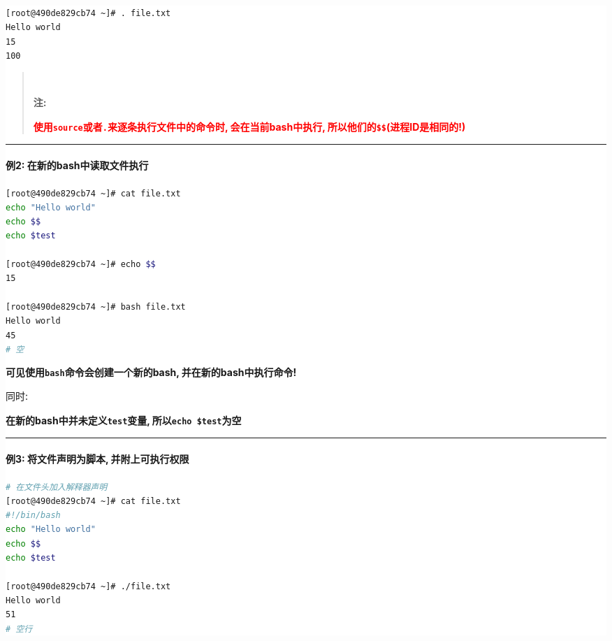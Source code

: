 ```bash
[root@490de829cb74 ~]# . file.txt 
Hello world
15
100
```

><br/>
>
>**注:**
>
><font color="#f00">**使用`source`或者`.`来逐条执行文件中的命令时, 会在当前bash中执行, 所以他们的`$$`(进程ID是相同的!)**</font>

****

#### 例2: 在新的bash中读取文件执行

```bash
[root@490de829cb74 ~]# cat file.txt 
echo "Hello world"
echo $$
echo $test

[root@490de829cb74 ~]# echo $$
15

[root@490de829cb74 ~]# bash file.txt 
Hello world
45
# 空

```

**可见使用`bash`命令会创建一个新的bash, 并在新的bash中执行命令!**

同时:

**在新的bash中并未定义`test`变量, 所以`echo $test`为空**

****

#### 例3: 将文件声明为脚本, 并附上可执行权限

```bash
# 在文件头加入解释器声明
[root@490de829cb74 ~]# cat file.txt 
#!/bin/bash
echo "Hello world"
echo $$
echo $test

[root@490de829cb74 ~]# ./file.txt 
Hello world
51
# 空行
```
